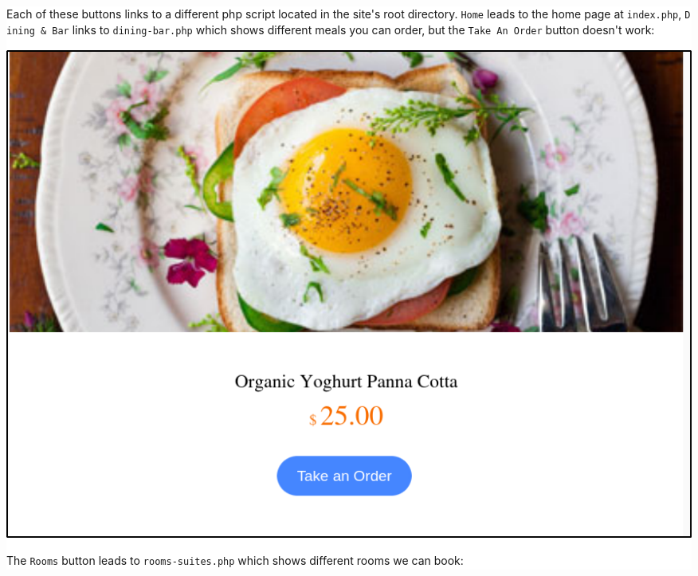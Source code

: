 
Each of these buttons links to a different php script located in the site's root directory. `Home` leads to the home page at `index.php`, `Dining & Bar` links to `dining-bar.php` which shows different meals you can order, but the `Take An Order` button doesn't work:

![order-06](https://github.com/DanielIsaev/CTFs/blob/main/HackTheBox/Jarvis/img/order-06.png)


The `Rooms` button leads to `rooms-suites.php` which shows different rooms we can book:
